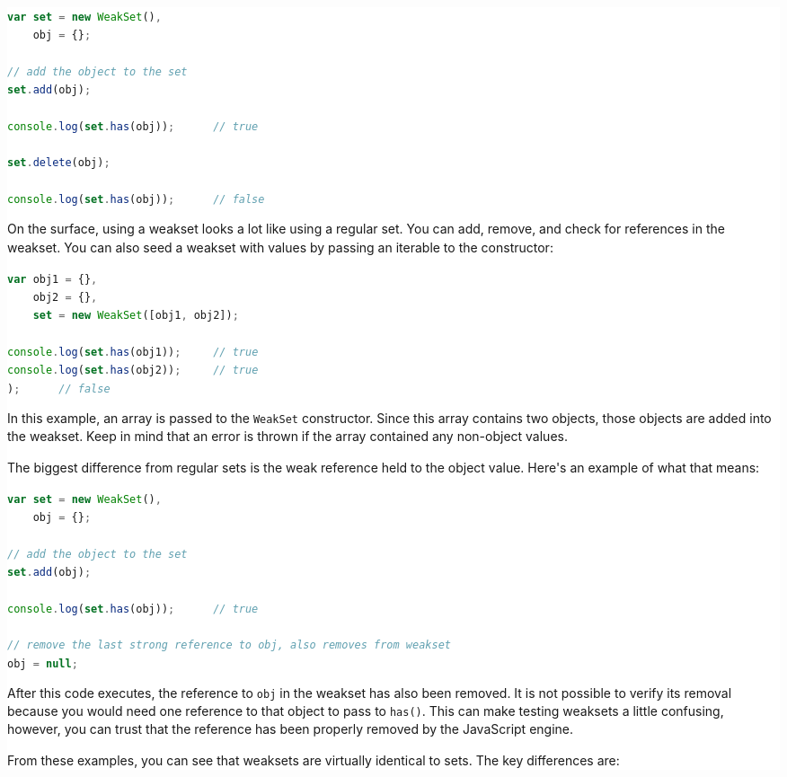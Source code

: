 ```js
var set = new WeakSet(),
    obj = {};

// add the object to the set
set.add(obj);

console.log(set.has(obj));      // true

set.delete(obj);

console.log(set.has(obj));      // false
```

On the surface, using a weakset looks a lot like using a regular set. You can add, remove, and check for references in the weakset. You can also seed a weakset with values by passing an iterable to the constructor:

```js
var obj1 = {},
    obj2 = {},
    set = new WeakSet([obj1, obj2]);

console.log(set.has(obj1));     // true
console.log(set.has(obj2));     // true
);      // false
```

In this example, an array is passed to the `WeakSet` constructor. Since this array contains two objects, those objects are added into the weakset. Keep in mind that an error is thrown if the array contained any non-object values.

The biggest difference from regular sets is the weak reference held to the object value. Here's an example of what that means:

```js
var set = new WeakSet(),
    obj = {};

// add the object to the set
set.add(obj);

console.log(set.has(obj));      // true

// remove the last strong reference to obj, also removes from weakset
obj = null;
```

After this code executes, the reference to `obj` in the weakset has also been removed. It is not possible to verify its removal because you would need one reference to that object to pass to `has()`. This can make testing weaksets a little confusing, however, you can trust that the reference has been properly removed by the JavaScript engine.

From these examples, you can see that weaksets are virtually identical to sets. The key differences are:

